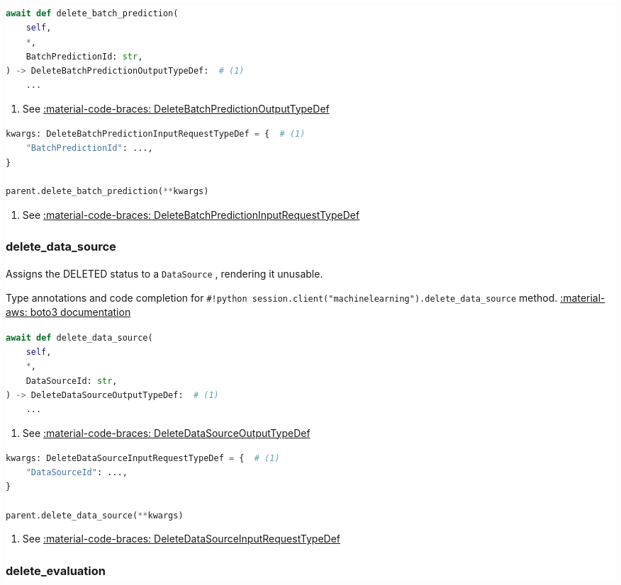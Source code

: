 ```python title="Method definition"
await def delete_batch_prediction(
    self,
    *,
    BatchPredictionId: str,
) -> DeleteBatchPredictionOutputTypeDef:  # (1)
    ...
```

1. See [:material-code-braces: DeleteBatchPredictionOutputTypeDef](./type_defs.md#deletebatchpredictionoutputtypedef) 


```python title="Usage example with kwargs"
kwargs: DeleteBatchPredictionInputRequestTypeDef = {  # (1)
    "BatchPredictionId": ...,
}

parent.delete_batch_prediction(**kwargs)
```

1. See [:material-code-braces: DeleteBatchPredictionInputRequestTypeDef](./type_defs.md#deletebatchpredictioninputrequesttypedef) 

### delete\_data\_source

Assigns the DELETED status to a `DataSource` , rendering it unusable.

Type annotations and code completion for `#!python session.client("machinelearning").delete_data_source` method.
[:material-aws: boto3 documentation](https://boto3.amazonaws.com/v1/documentation/api/latest/reference/services/machinelearning.html#MachineLearning.Client.delete_data_source)

```python title="Method definition"
await def delete_data_source(
    self,
    *,
    DataSourceId: str,
) -> DeleteDataSourceOutputTypeDef:  # (1)
    ...
```

1. See [:material-code-braces: DeleteDataSourceOutputTypeDef](./type_defs.md#deletedatasourceoutputtypedef) 


```python title="Usage example with kwargs"
kwargs: DeleteDataSourceInputRequestTypeDef = {  # (1)
    "DataSourceId": ...,
}

parent.delete_data_source(**kwargs)
```

1. See [:material-code-braces: DeleteDataSourceInputRequestTypeDef](./type_defs.md#deletedatasourceinputrequesttypedef) 

### delete\_evaluation
